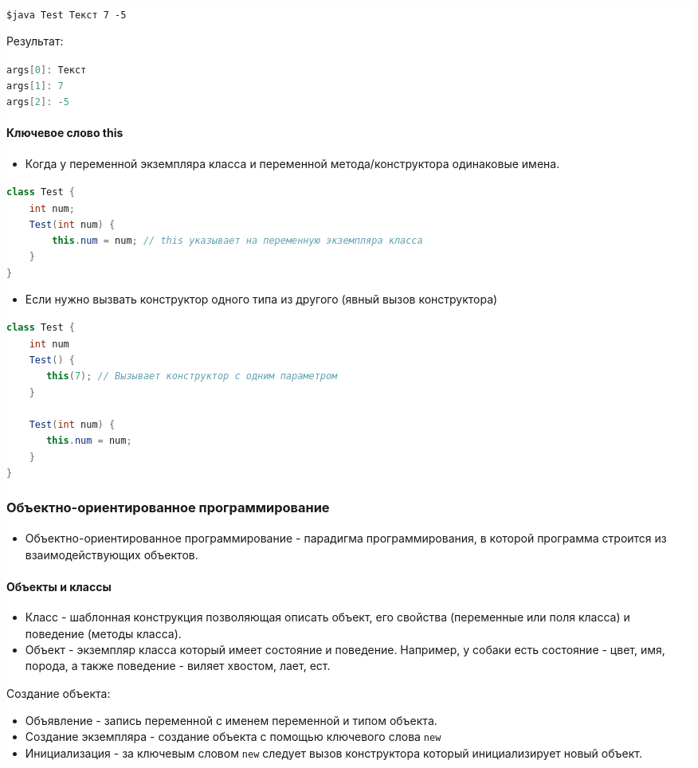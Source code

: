 `$java Test Текст 7 -5`

Результат:

```java
args[0]: Текст
args[1]: 7
args[2]: -5
```

#### Ключевое слово this

* Когда у переменной экземпляра класса и переменной метода/конструктора одинаковые имена.

```java
class Test { 
    int num;
    Test(int num) {
        this.num = num; // this указывает на переменную экземпляра класса
    }
}
```

* Если нужно вызвать конструктор одного типа из другого (явный вызов конструктора)

```java
class Test { 
    int num
    Test() {
       this(7); // Вызывает конструктор с одним параметром
    }
    
    Test(int num) {
       this.num = num;
    }
}
```

### Объектно-ориентированное программирование

* Объектно-ориентированное программирование - парадигма программирования, в которой программа строится из взаимодействующих объектов.

#### Объекты и классы

* Класс - шаблонная конструкция позволяющая описать объект, его свойства (переменные или поля класса) и поведение (методы класса).
* Объект - экземпляр класса который имеет состояние и поведение. Например, у собаки есть состояние - цвет, имя, порода, а также поведение - виляет хвостом, лает, ест.

Создание объекта:

* Объявление - запись переменной с именем переменной и типом объекта.
* Создание экземпляра - создание объекта с помощью ключевого слова `new`
* Инициализация - за ключевым словом `new` следует вызов конструктора который инициализирует новый объект.
